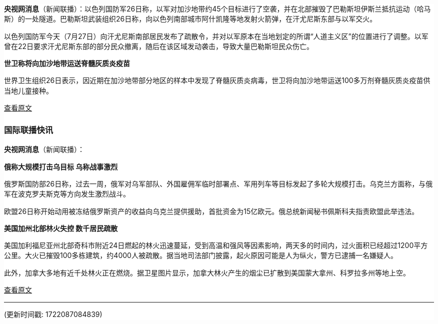 <p><strong>央视网消息</strong>（新闻联播）：以色列国防军26日称，以军对加沙地带约45个目标进行了空袭，并在北部摧毁了巴勒斯坦伊斯兰抵抗运动（哈马斯）的一处隧道。巴勒斯坦武装组织26日称，向以色列南部城市阿什凯隆等地发射火箭弹，在汗尤尼斯东部与以军交火。<br></p><p>以色列国防军今天（7月27日）向汗尤尼斯南部居民发布了疏散令，并对以军原本在当地划定的所谓“人道主义区”的位置进行了调整。以军曾在22日要求汗尤尼斯东部的部分民众撤离，随后在该区域发动袭击，导致大量巴勒斯坦民众伤亡。<br></p><p><strong>世卫称将向加沙地带运送脊髓灰质炎疫苗</strong><br></p><p>世界卫生组织26日表示，因近期在加沙地带部分地区的样本中发现了脊髓灰质炎病毒，世卫将向加沙地带运送100多万剂脊髓灰质炎疫苗供当地儿童接种。</p>

[查看原文](https://tv.cctv.com/2024/07/27/VIDE7qASKttZsJTSfiYT0evg240727.shtml)

### 国际联播快讯

<p><strong>央视网消息</strong>（新闻联播）：<br></p><p><strong>俄称大规模打击乌目标 乌称战事激烈</strong><br></p><p>俄罗斯国防部26日称，过去一周，俄军对乌军部队、外国雇佣军临时部署点、军用列车等目标发起了多轮大规模打击。乌克兰方面称，与俄军在波克罗夫斯克等方向发生激烈战斗。<br></p><p>欧盟26日称开始动用被冻结俄罗斯资产的收益向乌克兰提供援助，首批资金为15亿欧元。俄总统新闻秘书佩斯科夫指责欧盟此举违法。<br></p><p><strong>美国加州北部林火失控 数千居民疏散</strong><br></p><p>美国加利福尼亚州北部奇科市附近24日燃起的林火迅速蔓延，受到高温和强风等因素影响，两天多的时间内，过火面积已经超过1200平方公里。大火已摧毁100多栋建筑，约4000人被疏散。据当地司法部门披露，起火原因可能是人为纵火，警方已逮捕一名嫌疑人。<br></p><p>此外，加拿大多地有近千处林火正在燃烧。据卫星图片显示，加拿大林火产生的烟尘已扩散到美国蒙大拿州、科罗拉多州等地上空。</p>

[查看原文](https://tv.cctv.com/2024/07/27/VIDE39M0NFgdj4jJpmO1jQ6K240727.shtml)



---

(更新时间戳: 1722087084839)

